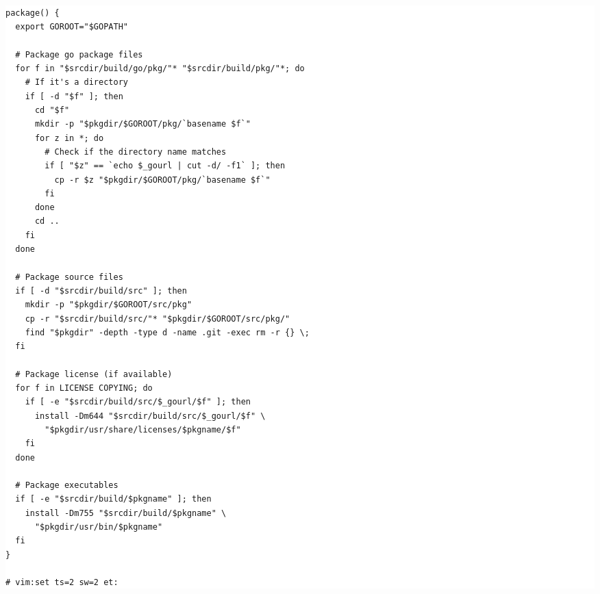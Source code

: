     package() {
      export GOROOT="$GOPATH"

      # Package go package files
      for f in "$srcdir/build/go/pkg/"* "$srcdir/build/pkg/"*; do
        # If it's a directory
        if [ -d "$f" ]; then
          cd "$f"
          mkdir -p "$pkgdir/$GOROOT/pkg/`basename $f`"
          for z in *; do
            # Check if the directory name matches
            if [ "$z" == `echo $_gourl | cut -d/ -f1` ]; then
              cp -r $z "$pkgdir/$GOROOT/pkg/`basename $f`"
            fi
          done
          cd ..
        fi
      done

      # Package source files
      if [ -d "$srcdir/build/src" ]; then
        mkdir -p "$pkgdir/$GOROOT/src/pkg"
        cp -r "$srcdir/build/src/"* "$pkgdir/$GOROOT/src/pkg/"
        find "$pkgdir" -depth -type d -name .git -exec rm -r {} \;
      fi

      # Package license (if available)
      for f in LICENSE COPYING; do
        if [ -e "$srcdir/build/src/$_gourl/$f" ]; then
          install -Dm644 "$srcdir/build/src/$_gourl/$f" \
            "$pkgdir/usr/share/licenses/$pkgname/$f"
        fi
      done

      # Package executables
      if [ -e "$srcdir/build/$pkgname" ]; then
        install -Dm755 "$srcdir/build/$pkgname" \
          "$pkgdir/usr/bin/$pkgname"
      fi
    }

    # vim:set ts=2 sw=2 et:
